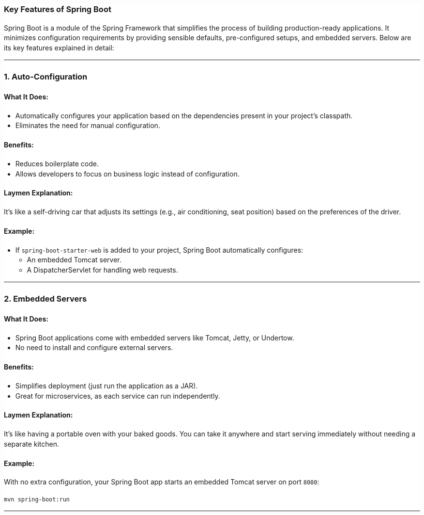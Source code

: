 ### **Key Features of Spring Boot**

Spring Boot is a module of the Spring Framework that simplifies the process of building production-ready applications. It minimizes configuration requirements by providing sensible defaults, pre-configured setups, and embedded servers. Below are its key features explained in detail:

---

### **1. Auto-Configuration**

#### **What It Does:**
- Automatically configures your application based on the dependencies present in your project’s classpath.
- Eliminates the need for manual configuration.

#### **Benefits:**
- Reduces boilerplate code.
- Allows developers to focus on business logic instead of configuration.

#### **Laymen Explanation:**
It’s like a self-driving car that adjusts its settings (e.g., air conditioning, seat position) based on the preferences of the driver.

#### **Example:**
- If `spring-boot-starter-web` is added to your project, Spring Boot automatically configures:
  - An embedded Tomcat server.
  - A DispatcherServlet for handling web requests.

---

### **2. Embedded Servers**

#### **What It Does:**
- Spring Boot applications come with embedded servers like Tomcat, Jetty, or Undertow.
- No need to install and configure external servers.

#### **Benefits:**
- Simplifies deployment (just run the application as a JAR).
- Great for microservices, as each service can run independently.

#### **Laymen Explanation:**
It’s like having a portable oven with your baked goods. You can take it anywhere and start serving immediately without needing a separate kitchen.

#### **Example:**
With no extra configuration, your Spring Boot app starts an embedded Tomcat server on port `8080`:
```bash
mvn spring-boot:run
```

---
